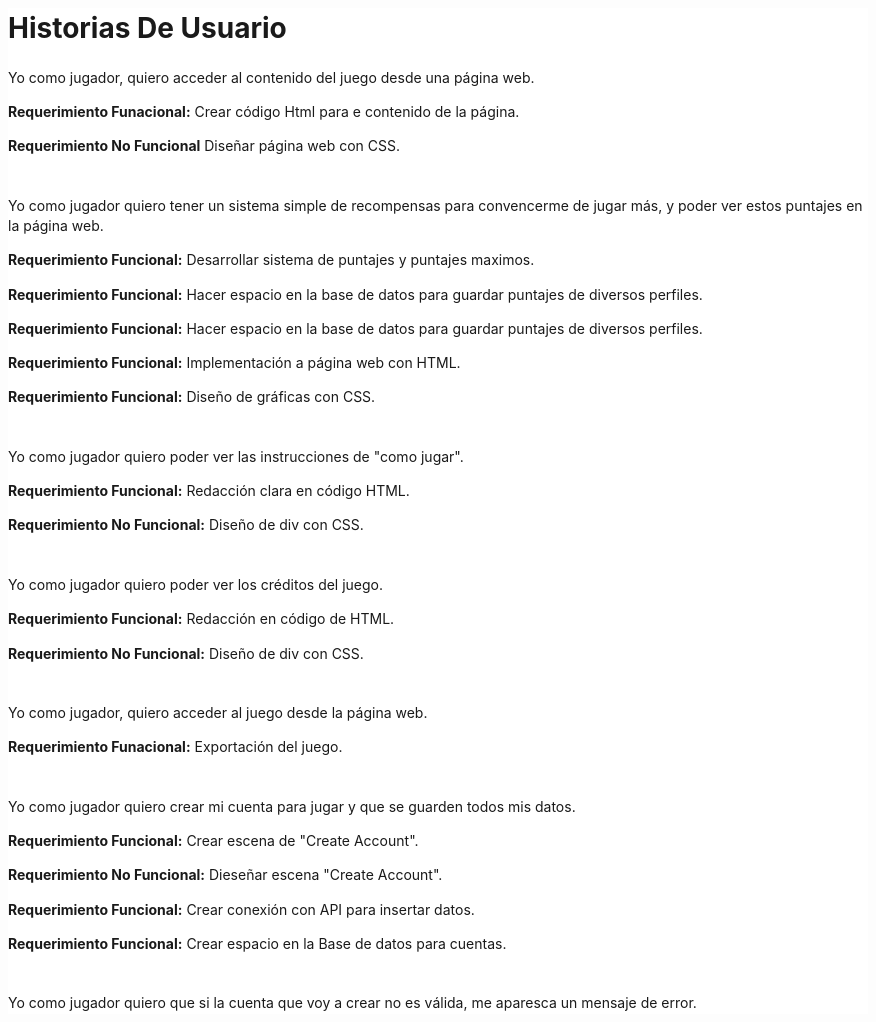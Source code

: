 # **Historias De Usuario**

Yo como jugador, quiero acceder al contenido del juego desde una página web.

**Requerimiento Funacional:** Crear código Html para e contenido de la página.

**Requerimiento No Funcional** Diseñar página web con CSS.

#

Yo como jugador quiero tener un sistema simple de recompensas para convencerme de jugar más, y poder ver estos puntajes en la página web.

**Requerimiento Funcional:** Desarrollar sistema de puntajes y puntajes maximos.

**Requerimiento Funcional:** Hacer espacio en la base de datos para guardar puntajes de diversos perfiles.

**Requerimiento Funcional:** Hacer espacio en la base de datos para guardar puntajes de diversos perfiles.

**Requerimiento Funcional:** Implementación a página web con HTML.

**Requerimiento Funcional:** Diseño de gráficas con CSS.

#

Yo como jugador quiero poder ver las instrucciones de "como jugar".

**Requerimiento Funcional:** Redacción clara en código HTML.

**Requerimiento No Funcional:** Diseño de div con CSS.

#

Yo como jugador quiero poder ver los créditos del juego.

**Requerimiento Funcional:** Redacción en código de HTML.

**Requerimiento No Funcional:** Diseño de div con CSS.

#

Yo como jugador, quiero acceder al juego desde la página web.

**Requerimiento Funacional:** Exportación del juego.

#

Yo como jugador quiero crear mi cuenta para jugar y que se guarden todos mis datos.

**Requerimiento Funcional:** Crear escena de "Create Account".

**Requerimiento No Funcional:** Dieseñar escena "Create Account".

**Requerimiento Funcional:** Crear conexión con API para insertar datos.

**Requerimiento Funcional:** Crear espacio en la Base de datos para cuentas.

#

Yo como jugador quiero que si la cuenta que voy a crear no es válida, me aparesca un mensaje de error.
